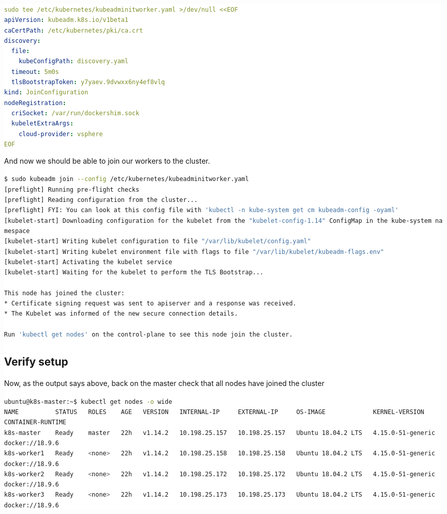 ```yaml
sudo tee /etc/kubernetes/kubeadminitworker.yaml >/dev/null <<EOF
apiVersion: kubeadm.k8s.io/v1beta1
caCertPath: /etc/kubernetes/pki/ca.crt
discovery:
  file:
    kubeConfigPath: discovery.yaml
  timeout: 5m0s
  tlsBootstrapToken: y7yaev.9dvwxx6ny4ef8vlq
kind: JoinConfiguration
nodeRegistration:
  criSocket: /var/run/dockershim.sock
  kubeletExtraArgs:
    cloud-provider: vsphere
EOF
```

And now we should be able to join our workers to the cluster.

```sh
$ sudo kubeadm join --config /etc/kubernetes/kubeadminitworker.yaml
[preflight] Running pre-flight checks
[preflight] Reading configuration from the cluster...
[preflight] FYI: You can look at this config file with 'kubectl -n kube-system get cm kubeadm-config -oyaml'
[kubelet-start] Downloading configuration for the kubelet from the "kubelet-config-1.14" ConfigMap in the kube-system namespace
[kubelet-start] Writing kubelet configuration to file "/var/lib/kubelet/config.yaml"
[kubelet-start] Writing kubelet environment file with flags to file "/var/lib/kubelet/kubeadm-flags.env"
[kubelet-start] Activating the kubelet service
[kubelet-start] Waiting for the kubelet to perform the TLS Bootstrap...

This node has joined the cluster:
* Certificate signing request was sent to apiserver and a response was received.
* The Kubelet was informed of the new secure connection details.

Run 'kubectl get nodes' on the control-plane to see this node join the cluster.
```

## Verify setup

Now, as the output says above, back on the master check that all nodes have joined the cluster

```sh
ubuntu@k8s-master:~$ kubectl get nodes -o wide
NAME          STATUS   ROLES    AGE   VERSION   INTERNAL-IP     EXTERNAL-IP     OS-IMAGE             KERNEL-VERSION      CONTAINER-RUNTIME
k8s-master    Ready    master   22h   v1.14.2   10.198.25.157   10.198.25.157   Ubuntu 18.04.2 LTS   4.15.0-51-generic   docker://18.9.6
k8s-worker1   Ready    <none>   22h   v1.14.2   10.198.25.158   10.198.25.158   Ubuntu 18.04.2 LTS   4.15.0-51-generic   docker://18.9.6
k8s-worker2   Ready    <none>   22h   v1.14.2   10.198.25.172   10.198.25.172   Ubuntu 18.04.2 LTS   4.15.0-51-generic   docker://18.9.6
k8s-worker3   Ready    <none>   22h   v1.14.2   10.198.25.173   10.198.25.173   Ubuntu 18.04.2 LTS   4.15.0-51-generic   docker://18.9.6
```
